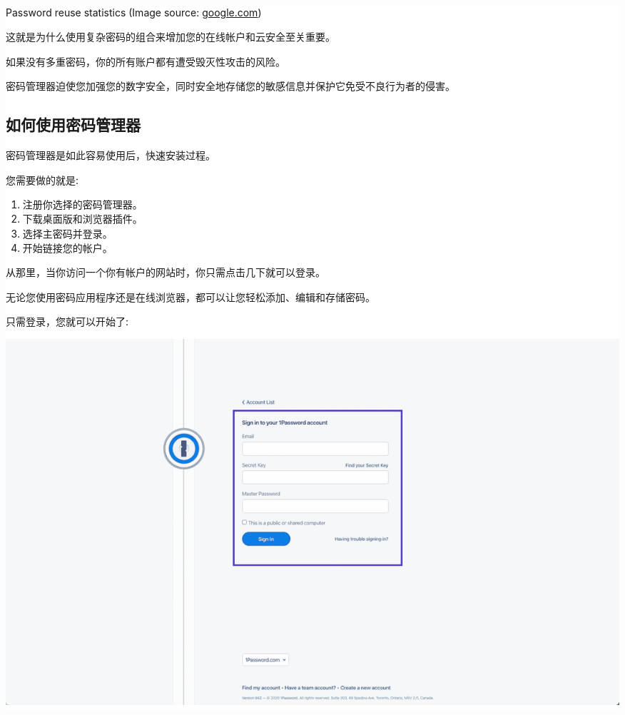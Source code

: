 Password reuse statistics (Image source: [google.com](http://services.google.com/fh/files/blogs/google_security_infographic.pdf))



这就是为什么使用复杂密码的组合来增加您的在线帐户和云安全至关重要。

如果没有多重密码，你的所有账户都有遭受毁灭性攻击的风险。

密码管理器迫使您加强您的数字安全，同时安全地存储您的敏感信息并保护它免受不良行为者的侵害。

## 如何使用密码管理器

密码管理器是如此容易使用后，快速安装过程。

您需要做的就是:

1.  注册你选择的密码管理器。
2.  下载桌面版和浏览器插件。
3.  选择主密码并登录。
4.  开始链接您的帐户。

从那里，当你访问一个你有帐户的网站时，你只需点击几下就可以登录。

无论您使用密码应用程序还是在线浏览器，都可以让您轻松添加、编辑和存储密码。

只需登录，您就可以开始了:

![Password manager](img/318e3f1fa0bae256ba3d14d83110a295.png)
